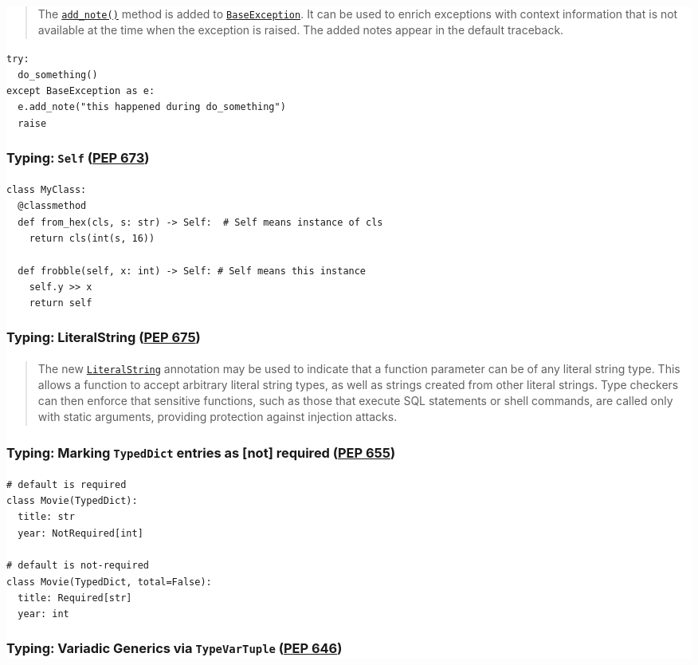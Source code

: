 
> The [`add_note()`](https://docs.python.org/3/library/exceptions.html#BaseException.add_note) method is added to [`BaseException`](https://docs.python.org/3/library/exceptions.html#BaseException). It can be used to enrich exceptions with context information that is not available at the time when the exception is raised. The added notes appear in the default traceback.


```
try:
  do_something()
except BaseException as e:
  e.add_note("this happened during do_something")
  raise
```
### Typing: `Self` ([PEP 673](https://peps.python.org/pep-0673/))


```
class MyClass:
  @classmethod
  def from_hex(cls, s: str) -> Self:  # Self means instance of cls
    return cls(int(s, 16))
        
  def frobble(self, x: int) -> Self: # Self means this instance
    self.y >> x
    return self
```
### Typing: LiteralString ([PEP 675](https://peps.python.org/pep-0675/))


> The new [`LiteralString`](https://docs.python.org/3/library/typing.html#typing.LiteralString) annotation may be used to indicate that a function parameter can be of any literal string type. This allows a function to accept arbitrary literal string types, as well as strings created from other literal strings. Type checkers can then enforce that sensitive functions, such as those that execute SQL statements or shell commands, are called only with static arguments, providing protection against injection attacks.

### Typing: Marking `TypedDict` entries as [not] required ([PEP 655](https://peps.python.org/pep-0655/))


```
# default is required
class Movie(TypedDict):
  title: str
  year: NotRequired[int]

# default is not-required
class Movie(TypedDict, total=False):
  title: Required[str]
  year: int
```
### Typing: Variadic Generics via `TypeVarTuple` ([PEP 646](https://peps.python.org/pep-0646/))
